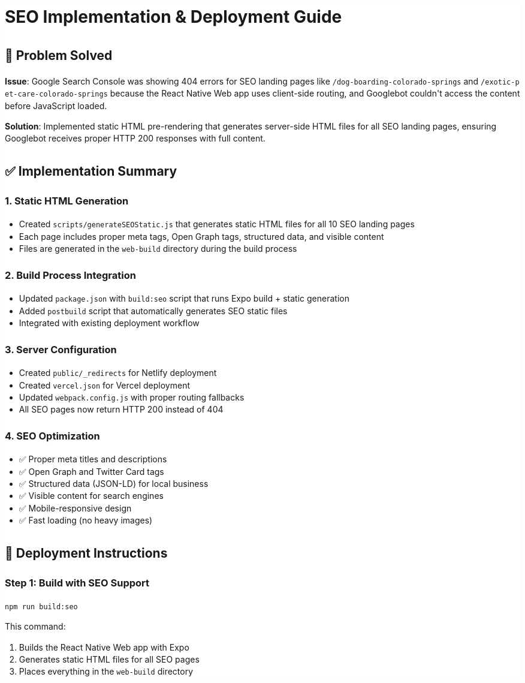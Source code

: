 # SEO Implementation & Deployment Guide

## 🎯 Problem Solved

**Issue**: Google Search Console was showing 404 errors for SEO landing pages like `/dog-boarding-colorado-springs` and `/exotic-pet-care-colorado-springs` because the React Native Web app uses client-side routing, and Googlebot couldn't access the content before JavaScript loaded.

**Solution**: Implemented static HTML pre-rendering that generates server-side HTML files for all SEO landing pages, ensuring Googlebot receives proper HTTP 200 responses with full content.

## ✅ Implementation Summary

### 1. **Static HTML Generation**
- Created `scripts/generateSEOStatic.js` that generates static HTML files for all 10 SEO landing pages
- Each page includes proper meta tags, Open Graph tags, structured data, and visible content
- Files are generated in the `web-build` directory during the build process

### 2. **Build Process Integration**
- Updated `package.json` with `build:seo` script that runs Expo build + static generation
- Added `postbuild` script that automatically generates SEO static files
- Integrated with existing deployment workflow

### 3. **Server Configuration**
- Created `public/_redirects` for Netlify deployment
- Created `vercel.json` for Vercel deployment  
- Updated `webpack.config.js` with proper routing fallbacks
- All SEO pages now return HTTP 200 instead of 404

### 4. **SEO Optimization**
- ✅ Proper meta titles and descriptions
- ✅ Open Graph and Twitter Card tags
- ✅ Structured data (JSON-LD) for local business
- ✅ Visible content for search engines
- ✅ Mobile-responsive design
- ✅ Fast loading (no heavy images)

## 🚀 Deployment Instructions

### **Step 1: Build with SEO Support**
```bash
npm run build:seo
```

This command:
1. Builds the React Native Web app with Expo
2. Generates static HTML files for all SEO pages
3. Places everything in the `web-build` directory

